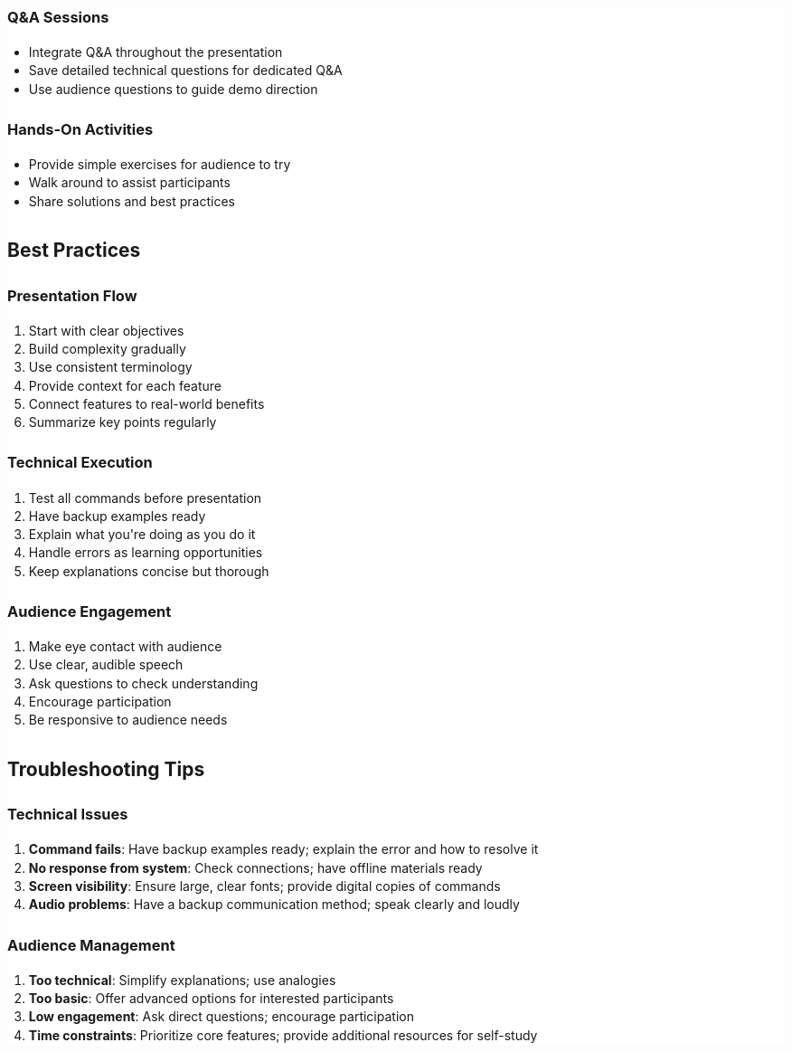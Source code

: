### Q&A Sessions
- Integrate Q&A throughout the presentation
- Save detailed technical questions for dedicated Q&A
- Use audience questions to guide demo direction

### Hands-On Activities
- Provide simple exercises for audience to try
- Walk around to assist participants
- Share solutions and best practices

## Best Practices

### Presentation Flow
1. Start with clear objectives
2. Build complexity gradually
3. Use consistent terminology
4. Provide context for each feature
5. Connect features to real-world benefits
6. Summarize key points regularly

### Technical Execution
1. Test all commands before presentation
2. Have backup examples ready
3. Explain what you're doing as you do it
4. Handle errors as learning opportunities
5. Keep explanations concise but thorough

### Audience Engagement
1. Make eye contact with audience
2. Use clear, audible speech
3. Ask questions to check understanding
4. Encourage participation
5. Be responsive to audience needs

## Troubleshooting Tips

### Technical Issues
1. **Command fails**: Have backup examples ready; explain the error and how to resolve it
2. **No response from system**: Check connections; have offline materials ready
3. **Screen visibility**: Ensure large, clear fonts; provide digital copies of commands
4. **Audio problems**: Have a backup communication method; speak clearly and loudly

### Audience Management
1. **Too technical**: Simplify explanations; use analogies
2. **Too basic**: Offer advanced options for interested participants
3. **Low engagement**: Ask direct questions; encourage participation
4. **Time constraints**: Prioritize core features; provide additional resources for self-study
